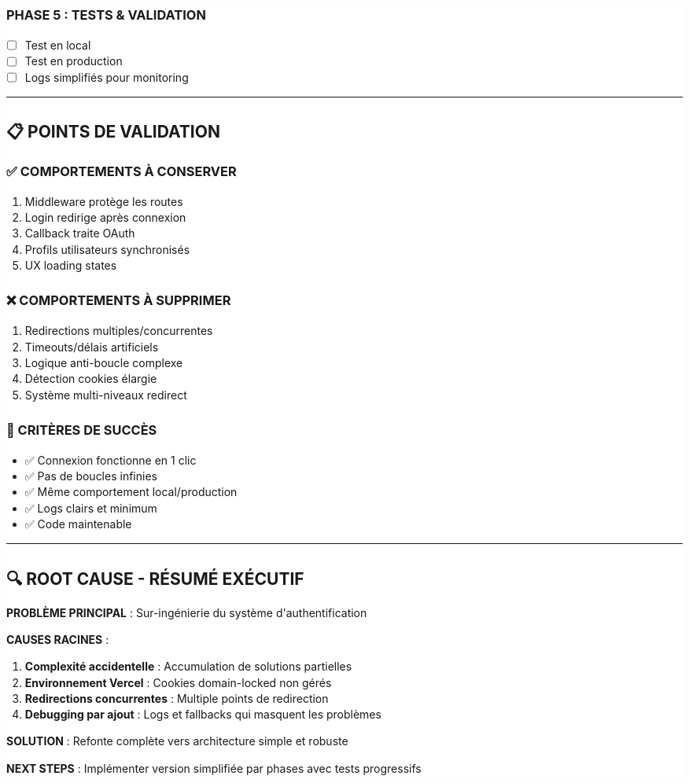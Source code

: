 ### **PHASE 5 : TESTS & VALIDATION**
- [ ] Test en local
- [ ] Test en production
- [ ] Logs simplifiés pour monitoring

---

## 📋 **POINTS DE VALIDATION**

### **✅ COMPORTEMENTS À CONSERVER**
1. Middleware protège les routes
2. Login redirige après connexion
3. Callback traite OAuth
4. Profils utilisateurs synchronisés
5. UX loading states

### **❌ COMPORTEMENTS À SUPPRIMER**
1. Redirections multiples/concurrentes
2. Timeouts/délais artificiels
3. Logique anti-boucle complexe
4. Détection cookies élargie
5. Système multi-niveaux redirect

### **🎯 CRITÈRES DE SUCCÈS**
- ✅ Connexion fonctionne en 1 clic
- ✅ Pas de boucles infinies
- ✅ Même comportement local/production
- ✅ Logs clairs et minimum
- ✅ Code maintenable

---

## 🔍 **ROOT CAUSE - RÉSUMÉ EXÉCUTIF**

**PROBLÈME PRINCIPAL** : Sur-ingénierie du système d'authentification

**CAUSES RACINES** :
1. **Complexité accidentelle** : Accumulation de solutions partielles
2. **Environnement Vercel** : Cookies domain-locked non gérés
3. **Redirections concurrentes** : Multiple points de redirection
4. **Debugging par ajout** : Logs et fallbacks qui masquent les problèmes

**SOLUTION** : Refonte complète vers architecture simple et robuste

**NEXT STEPS** : Implémenter version simplifiée par phases avec tests progressifs
